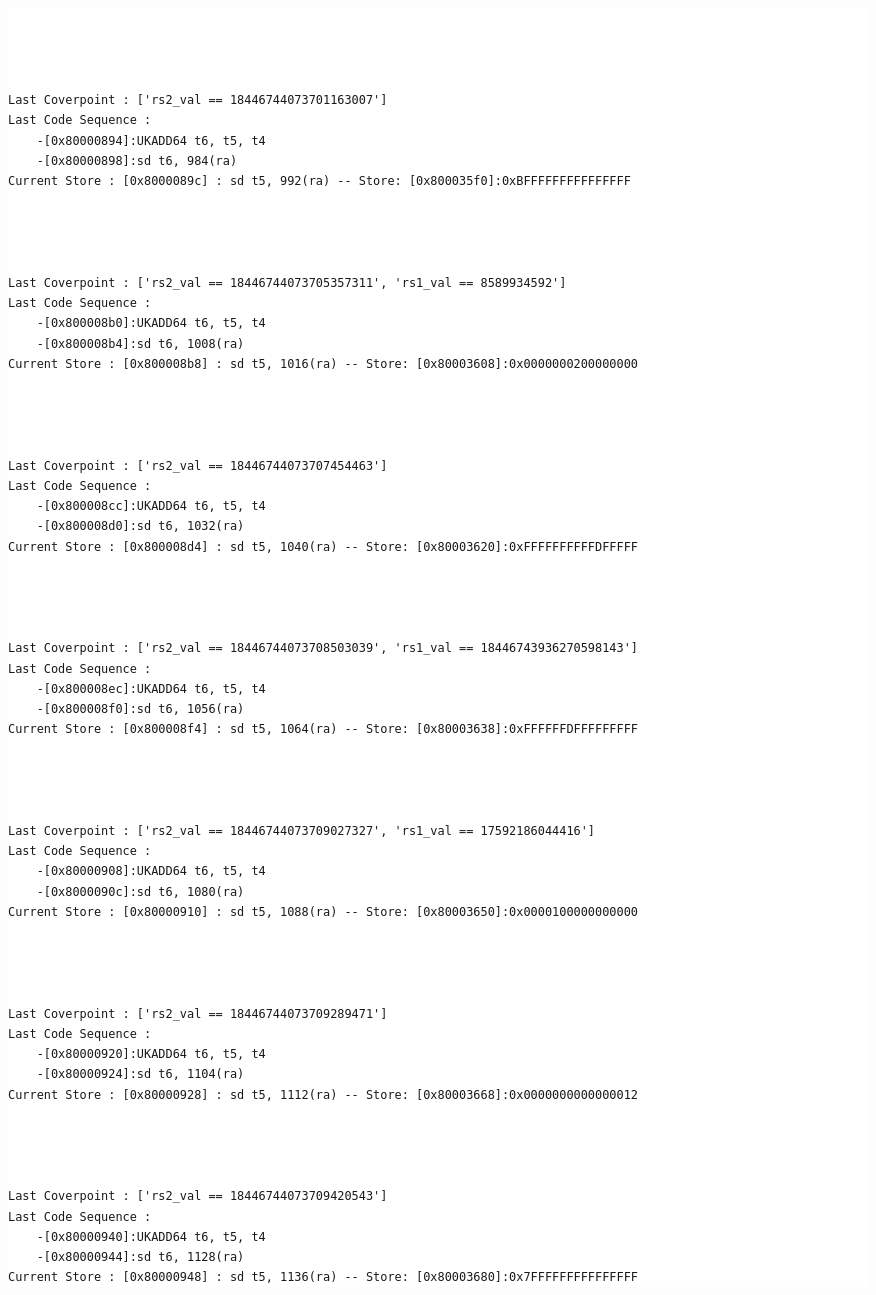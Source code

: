 ```




Last Coverpoint : ['rs2_val == 18446744073701163007']
Last Code Sequence : 
	-[0x80000894]:UKADD64 t6, t5, t4
	-[0x80000898]:sd t6, 984(ra)
Current Store : [0x8000089c] : sd t5, 992(ra) -- Store: [0x800035f0]:0xBFFFFFFFFFFFFFFF




Last Coverpoint : ['rs2_val == 18446744073705357311', 'rs1_val == 8589934592']
Last Code Sequence : 
	-[0x800008b0]:UKADD64 t6, t5, t4
	-[0x800008b4]:sd t6, 1008(ra)
Current Store : [0x800008b8] : sd t5, 1016(ra) -- Store: [0x80003608]:0x0000000200000000




Last Coverpoint : ['rs2_val == 18446744073707454463']
Last Code Sequence : 
	-[0x800008cc]:UKADD64 t6, t5, t4
	-[0x800008d0]:sd t6, 1032(ra)
Current Store : [0x800008d4] : sd t5, 1040(ra) -- Store: [0x80003620]:0xFFFFFFFFFFDFFFFF




Last Coverpoint : ['rs2_val == 18446744073708503039', 'rs1_val == 18446743936270598143']
Last Code Sequence : 
	-[0x800008ec]:UKADD64 t6, t5, t4
	-[0x800008f0]:sd t6, 1056(ra)
Current Store : [0x800008f4] : sd t5, 1064(ra) -- Store: [0x80003638]:0xFFFFFFDFFFFFFFFF




Last Coverpoint : ['rs2_val == 18446744073709027327', 'rs1_val == 17592186044416']
Last Code Sequence : 
	-[0x80000908]:UKADD64 t6, t5, t4
	-[0x8000090c]:sd t6, 1080(ra)
Current Store : [0x80000910] : sd t5, 1088(ra) -- Store: [0x80003650]:0x0000100000000000




Last Coverpoint : ['rs2_val == 18446744073709289471']
Last Code Sequence : 
	-[0x80000920]:UKADD64 t6, t5, t4
	-[0x80000924]:sd t6, 1104(ra)
Current Store : [0x80000928] : sd t5, 1112(ra) -- Store: [0x80003668]:0x0000000000000012




Last Coverpoint : ['rs2_val == 18446744073709420543']
Last Code Sequence : 
	-[0x80000940]:UKADD64 t6, t5, t4
	-[0x80000944]:sd t6, 1128(ra)
Current Store : [0x80000948] : sd t5, 1136(ra) -- Store: [0x80003680]:0x7FFFFFFFFFFFFFFF
```